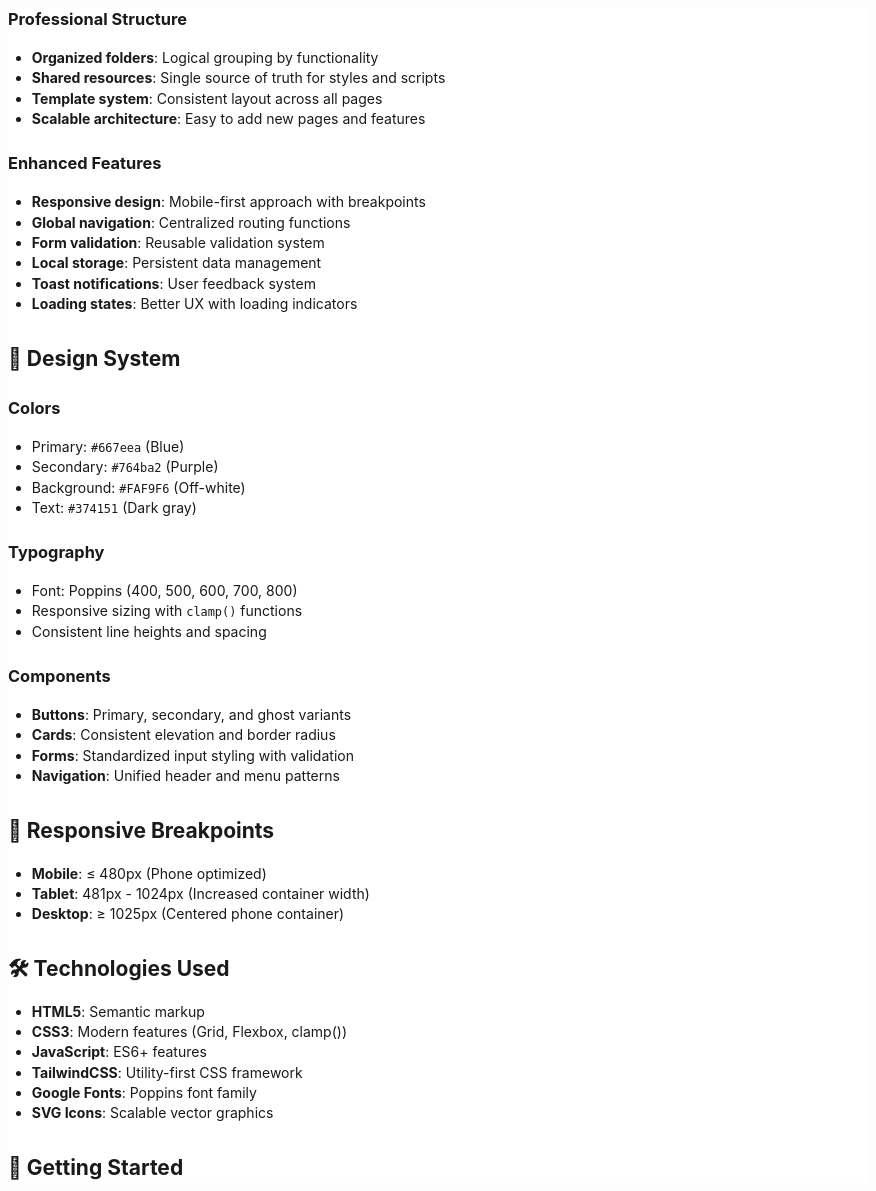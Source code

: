 ### Professional Structure
- **Organized folders**: Logical grouping by functionality
- **Shared resources**: Single source of truth for styles and scripts
- **Template system**: Consistent layout across all pages
- **Scalable architecture**: Easy to add new pages and features

### Enhanced Features
- **Responsive design**: Mobile-first approach with breakpoints
- **Global navigation**: Centralized routing functions
- **Form validation**: Reusable validation system
- **Local storage**: Persistent data management
- **Toast notifications**: User feedback system
- **Loading states**: Better UX with loading indicators

## 🎨 Design System

### Colors
- Primary: `#667eea` (Blue)
- Secondary: `#764ba2` (Purple)
- Background: `#FAF9F6` (Off-white)
- Text: `#374151` (Dark gray)

### Typography
- Font: Poppins (400, 500, 600, 700, 800)
- Responsive sizing with `clamp()` functions
- Consistent line heights and spacing

### Components
- **Buttons**: Primary, secondary, and ghost variants
- **Cards**: Consistent elevation and border radius
- **Forms**: Standardized input styling with validation
- **Navigation**: Unified header and menu patterns

## 📱 Responsive Breakpoints

- **Mobile**: ≤ 480px (Phone optimized)
- **Tablet**: 481px - 1024px (Increased container width)
- **Desktop**: ≥ 1025px (Centered phone container)

## 🛠️ Technologies Used

- **HTML5**: Semantic markup
- **CSS3**: Modern features (Grid, Flexbox, clamp())
- **JavaScript**: ES6+ features
- **TailwindCSS**: Utility-first CSS framework
- **Google Fonts**: Poppins font family
- **SVG Icons**: Scalable vector graphics

## 🔧 Getting Started
